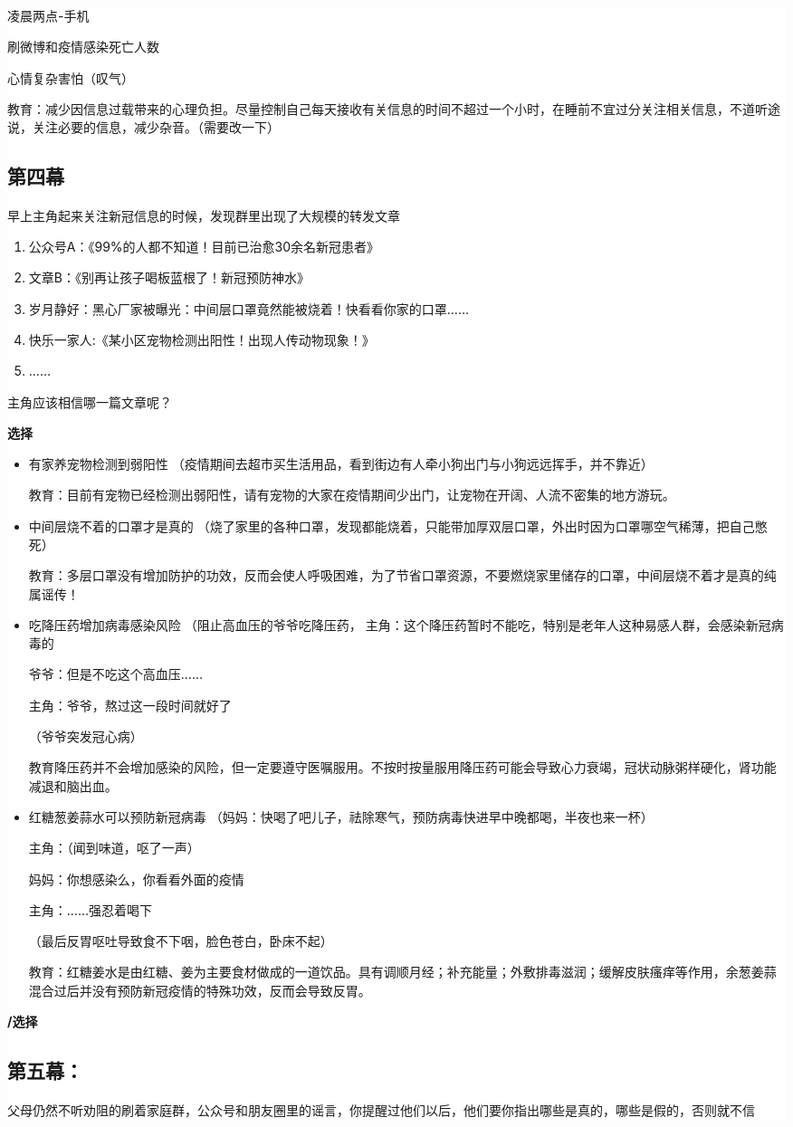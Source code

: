 凌晨两点-手机

刷微博和疫情感染死亡人数

心情复杂害怕（叹气）

教育：减少因信息过载带来的心理负担。尽量控制自己每天接收有关信息的时间不超过一个小时，在睡前不宜过分关注相关信息，不道听途说，关注必要的信息，减少杂音。（需要改一下）


## 第四幕
早上主角起来关注新冠信息的时候，发现群里出现了大规模的转发文章

1. 公众号A：《99%的人都不知道！目前已治愈30余名新冠患者》

2. 文章B：《别再让孩子喝板蓝根了！新冠预防神水》

3. 岁月静好：黑心厂家被曝光：中间层口罩竟然能被烧着！快看看你家的口罩……

4. 快乐一家人:《某小区宠物检测出阳性！出现人传动物现象！》

5. ……

主角应该相信哪一篇文章呢？

**选择**

- 有家养宠物检测到弱阳性 （疫情期间去超市买生活用品，看到街边有人牵小狗出门与小狗远远挥手，并不靠近）

	教育：目前有宠物已经检测出弱阳性，请有宠物的大家在疫情期间少出门，让宠物在开阔、人流不密集的地方游玩。

- 中间层烧不着的口罩才是真的 （烧了家里的各种口罩，发现都能烧着，只能带加厚双层口罩，外出时因为口罩哪空气稀薄，把自己憋死）

	教育：多层口罩没有增加防护的功效，反而会使人呼吸困难，为了节省口罩资源，不要燃烧家里储存的口罩，中间层烧不着才是真的纯属谣传！

- 吃降压药增加病毒感染风险 （阻止高血压的爷爷吃降压药，
	主角：这个降压药暂时不能吃，特别是老年人这种易感人群，会感染新冠病毒的
	
	爷爷：但是不吃这个高血压……
	
	主角：爷爷，熬过这一段时间就好了
	
	（爷爷突发冠心病）
	
	教育降压药并不会增加感染的风险，但一定要遵守医嘱服用。不按时按量服用降压药可能会导致心力衰竭，冠状动脉粥样硬化，肾功能减退和脑出血。

- 红糖葱姜蒜水可以预防新冠病毒
	（妈妈：快喝了吧儿子，祛除寒气，预防病毒快进早中晚都喝，半夜也来一杯）
	
	主角：（闻到味道，呕了一声）
	
	妈妈：你想感染么，你看看外面的疫情
	
	主角：……强忍着喝下
	
	（最后反胃呕吐导致食不下咽，脸色苍白，卧床不起）

	教育：红糖姜水是由红糖、姜为主要食材做成的一道饮品。具有调顺月经；补充能量；外敷排毒滋润；缓解皮肤瘙痒等作用，余葱姜蒜混合过后并没有预防新冠疫情的特殊功效，反而会导致反胃。

**/选择**

## 第五幕：
父母仍然不听劝阻的刷着家庭群，公众号和朋友圈里的谣言，你提醒过他们以后，他们要你指出哪些是真的，哪些是假的，否则就不信
